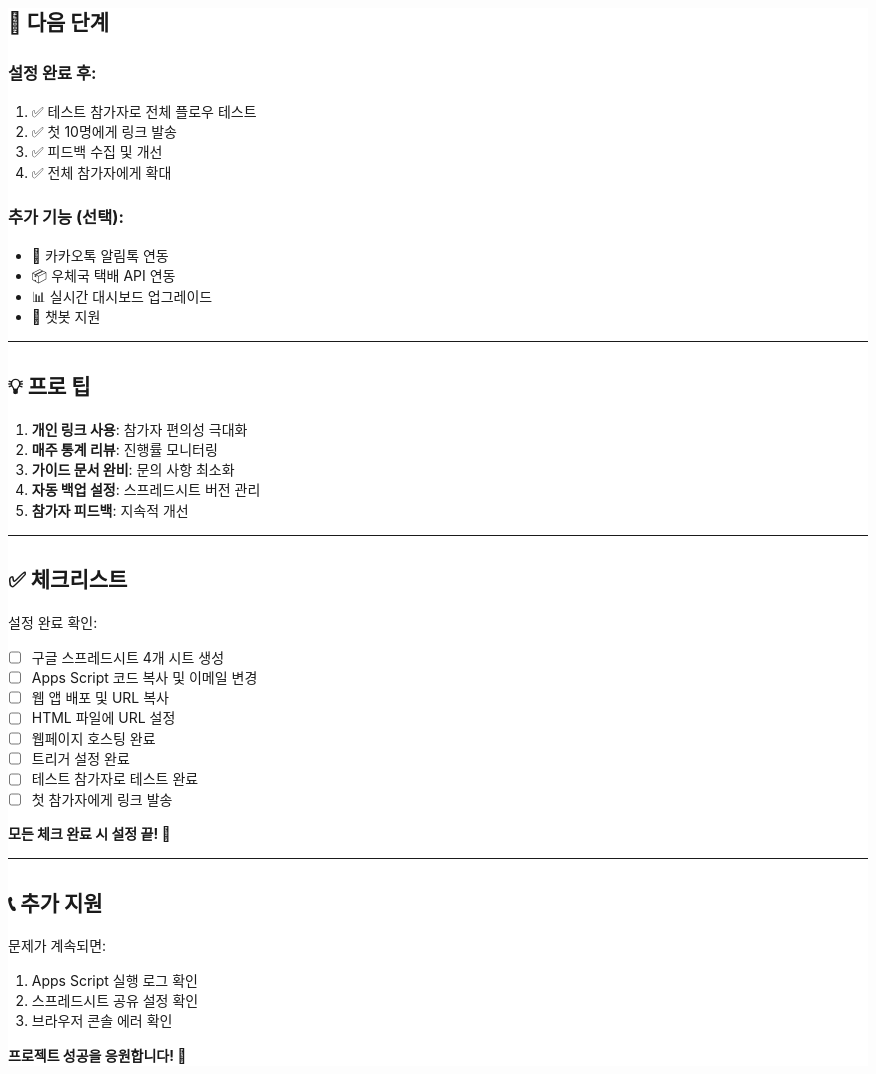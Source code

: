 
## 🎉 다음 단계

### 설정 완료 후:
1. ✅ 테스트 참가자로 전체 플로우 테스트
2. ✅ 첫 10명에게 링크 발송
3. ✅ 피드백 수집 및 개선
4. ✅ 전체 참가자에게 확대

### 추가 기능 (선택):
- 📱 카카오톡 알림톡 연동
- 📦 우체국 택배 API 연동
- 📊 실시간 대시보드 업그레이드
- 🤖 챗봇 지원

---

## 💡 프로 팁

1. **개인 링크 사용**: 참가자 편의성 극대화
2. **매주 통계 리뷰**: 진행률 모니터링
3. **가이드 문서 완비**: 문의 사항 최소화
4. **자동 백업 설정**: 스프레드시트 버전 관리
5. **참가자 피드백**: 지속적 개선

---

## ✅ 체크리스트

설정 완료 확인:
- [ ] 구글 스프레드시트 4개 시트 생성
- [ ] Apps Script 코드 복사 및 이메일 변경
- [ ] 웹 앱 배포 및 URL 복사
- [ ] HTML 파일에 URL 설정
- [ ] 웹페이지 호스팅 완료
- [ ] 트리거 설정 완료
- [ ] 테스트 참가자로 테스트 완료
- [ ] 첫 참가자에게 링크 발송

**모든 체크 완료 시 설정 끝! 🎊**

---

## 📞 추가 지원

문제가 계속되면:
1. Apps Script 실행 로그 확인
2. 스프레드시트 공유 설정 확인
3. 브라우저 콘솔 에러 확인

**프로젝트 성공을 응원합니다! 🚀**
